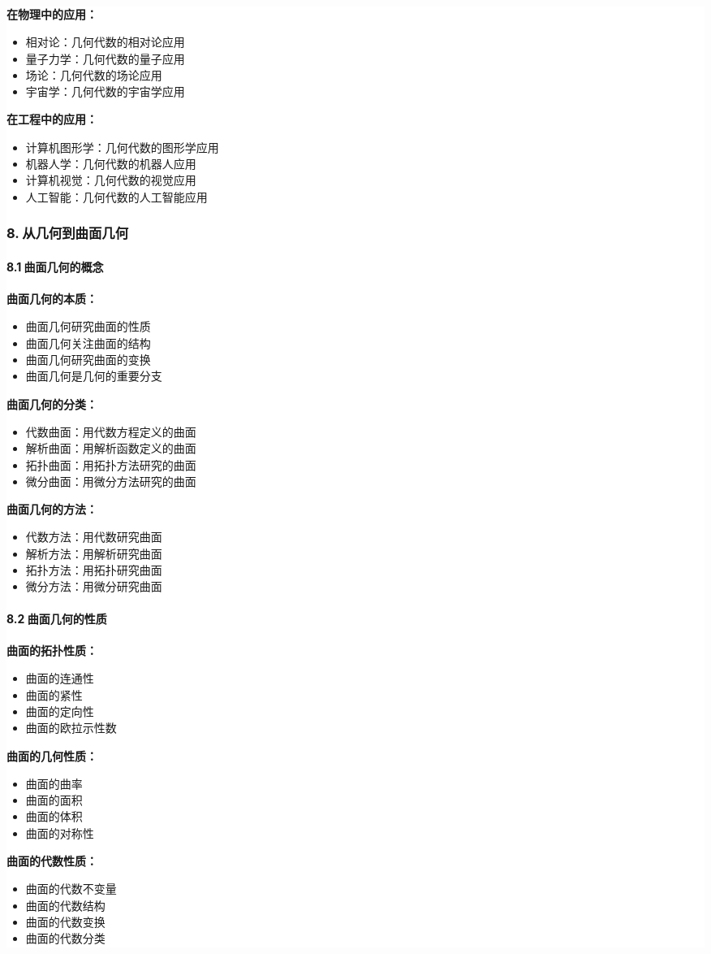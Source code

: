 **在物理中的应用：**

- 相对论：几何代数的相对论应用
- 量子力学：几何代数的量子应用
- 场论：几何代数的场论应用
- 宇宙学：几何代数的宇宙学应用

**在工程中的应用：**

- 计算机图形学：几何代数的图形学应用
- 机器人学：几何代数的机器人应用
- 计算机视觉：几何代数的视觉应用
- 人工智能：几何代数的人工智能应用

### 8. 从几何到曲面几何

#### 8.1 曲面几何的概念

**曲面几何的本质：**

- 曲面几何研究曲面的性质
- 曲面几何关注曲面的结构
- 曲面几何研究曲面的变换
- 曲面几何是几何的重要分支

**曲面几何的分类：**

- 代数曲面：用代数方程定义的曲面
- 解析曲面：用解析函数定义的曲面
- 拓扑曲面：用拓扑方法研究的曲面
- 微分曲面：用微分方法研究的曲面

**曲面几何的方法：**

- 代数方法：用代数研究曲面
- 解析方法：用解析研究曲面
- 拓扑方法：用拓扑研究曲面
- 微分方法：用微分研究曲面

#### 8.2 曲面几何的性质

**曲面的拓扑性质：**

- 曲面的连通性
- 曲面的紧性
- 曲面的定向性
- 曲面的欧拉示性数

**曲面的几何性质：**

- 曲面的曲率
- 曲面的面积
- 曲面的体积
- 曲面的对称性

**曲面的代数性质：**

- 曲面的代数不变量
- 曲面的代数结构
- 曲面的代数变换
- 曲面的代数分类

